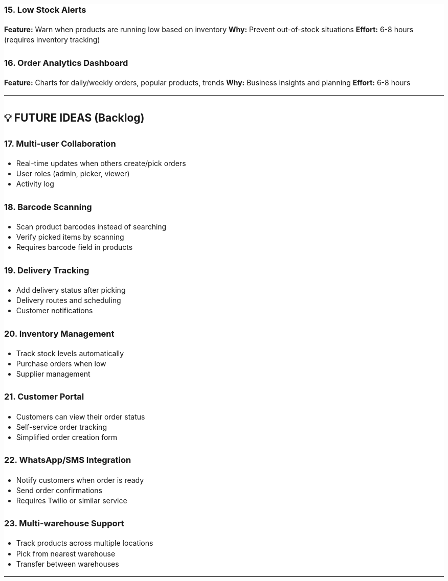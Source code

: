 ### 15. Low Stock Alerts
**Feature:** Warn when products are running low based on inventory
**Why:** Prevent out-of-stock situations
**Effort:** 6-8 hours (requires inventory tracking)

### 16. Order Analytics Dashboard
**Feature:** Charts for daily/weekly orders, popular products, trends
**Why:** Business insights and planning
**Effort:** 6-8 hours

---

## 💡 FUTURE IDEAS (Backlog)

### 17. Multi-user Collaboration
- Real-time updates when others create/pick orders
- User roles (admin, picker, viewer)
- Activity log

### 18. Barcode Scanning
- Scan product barcodes instead of searching
- Verify picked items by scanning
- Requires barcode field in products

### 19. Delivery Tracking
- Add delivery status after picking
- Delivery routes and scheduling
- Customer notifications

### 20. Inventory Management
- Track stock levels automatically
- Purchase orders when low
- Supplier management

### 21. Customer Portal
- Customers can view their order status
- Self-service order tracking
- Simplified order creation form

### 22. WhatsApp/SMS Integration
- Notify customers when order is ready
- Send order confirmations
- Requires Twilio or similar service

### 23. Multi-warehouse Support
- Track products across multiple locations
- Pick from nearest warehouse
- Transfer between warehouses

---